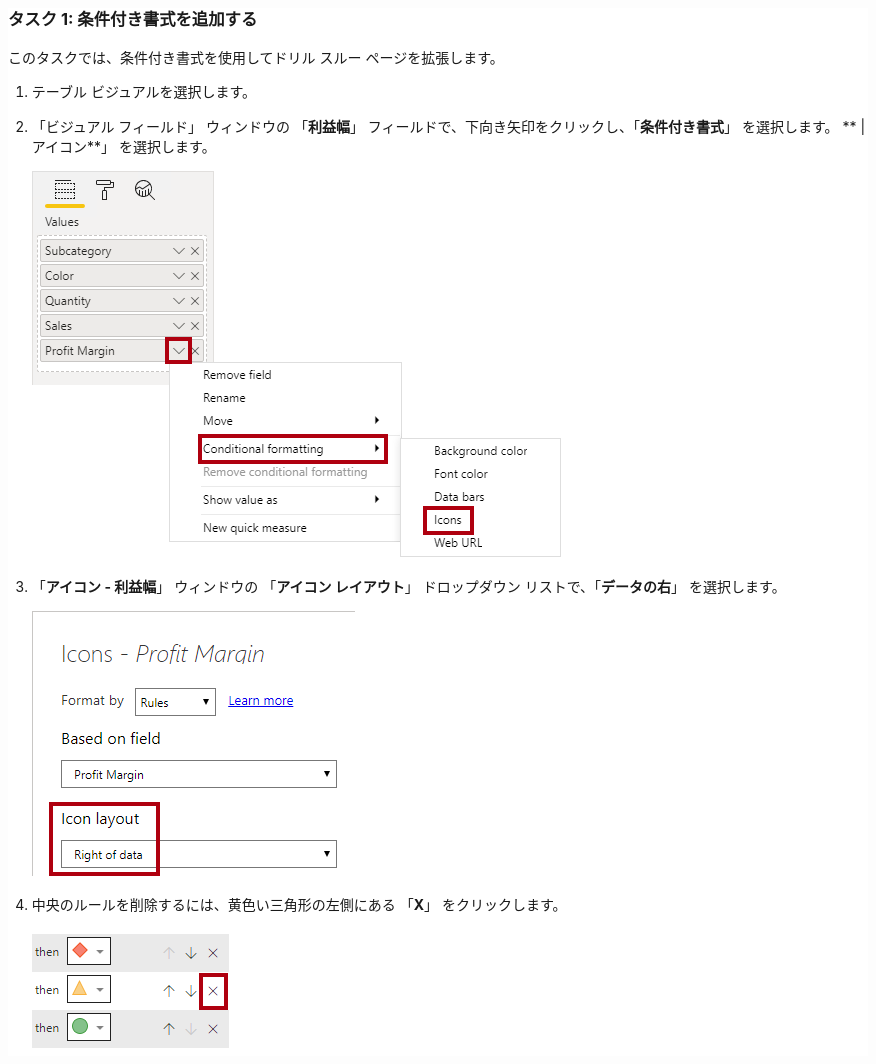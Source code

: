 ### タスク 1: 条件付き書式を追加する

このタスクでは、条件付き書式を使用してドリル スルー ページを拡張します。

1. テーブル ビジュアルを選択します。

2. 「ビジュアル フィールド」 ウィンドウの 「**利益幅**」 フィールドで、下向き矢印をクリックし、「**条件付き書式**」 を選択します。 ** | アイコン**」 を選択します。

	![画像 107](Linked_image_Files/PowerBI_Lab09A_image17.png)

3. 「**アイコン - 利益幅**」 ウィンドウの 「**アイコン レイアウト**」 ドロップダウン リストで、「**データの右**」 を選択します。

	![画像 108](Linked_image_Files/PowerBI_Lab09A_image18.png)

4. 中央のルールを削除するには、黄色い三角形の左側にある 「**X**」 をクリックします。 

	![画像 109](Linked_image_Files/PowerBI_Lab09A_image19.png)
